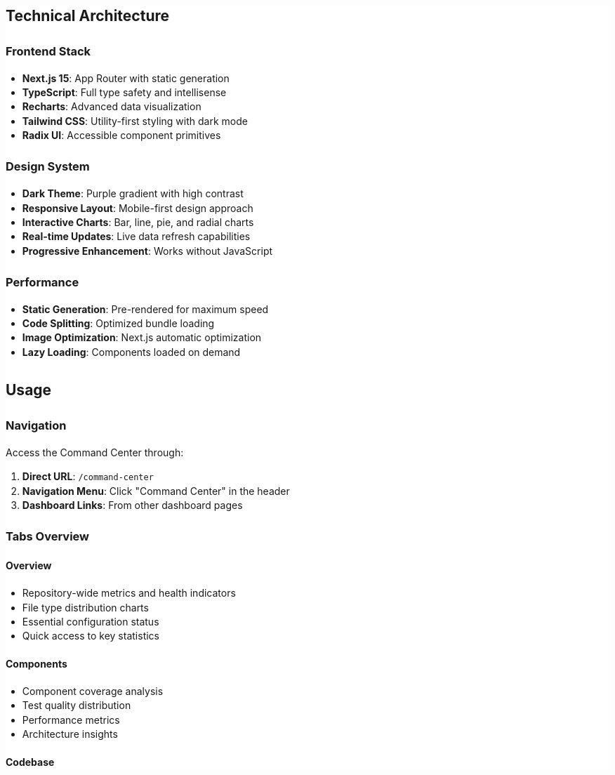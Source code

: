 ## Technical Architecture

### Frontend Stack

- **Next.js 15**: App Router with static generation
- **TypeScript**: Full type safety and intellisense
- **Recharts**: Advanced data visualization
- **Tailwind CSS**: Utility-first styling with dark mode
- **Radix UI**: Accessible component primitives

### Design System

- **Dark Theme**: Purple gradient with high contrast
- **Responsive Layout**: Mobile-first design approach
- **Interactive Charts**: Bar, line, pie, and radial charts
- **Real-time Updates**: Live data refresh capabilities
- **Progressive Enhancement**: Works without JavaScript

### Performance

- **Static Generation**: Pre-rendered for maximum speed
- **Code Splitting**: Optimized bundle loading
- **Image Optimization**: Next.js automatic optimization
- **Lazy Loading**: Components loaded on demand

## Usage

### Navigation

Access the Command Center through:

1. **Direct URL**: `/command-center`
2. **Navigation Menu**: Click "Command Center" in the header
3. **Dashboard Links**: From other dashboard pages

### Tabs Overview

#### **Overview**

- Repository-wide metrics and health indicators
- File type distribution charts
- Essential configuration status
- Quick access to key statistics

#### **Components**

- Component coverage analysis
- Test quality distribution
- Performance metrics
- Architecture insights

#### **Codebase**

